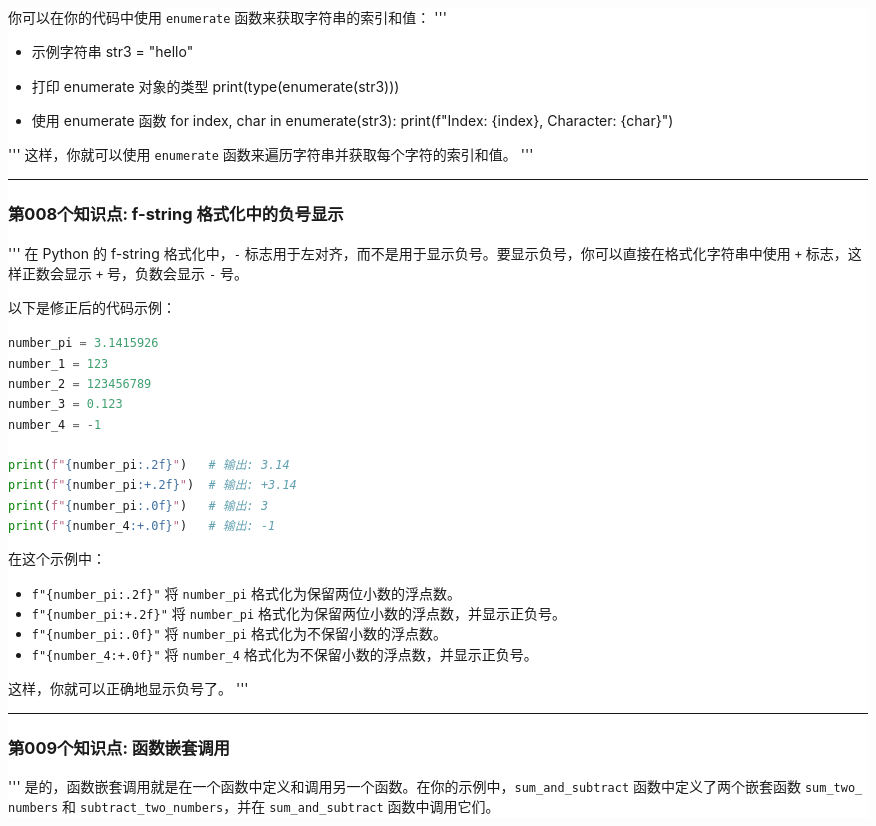 你可以在你的代码中使用 `enumerate` 函数来获取字符串的索引和值：
'''

- 示例字符串
str3 = "hello"

- 打印 enumerate 对象的类型
print(type(enumerate(str3)))

- 使用 enumerate 函数
for index, char in enumerate(str3):
    print(f"Index: {index}, Character: {char}")

'''
这样，你就可以使用 `enumerate` 函数来遍历字符串并获取每个字符的索引和值。
'''

-------------------------------------------------------------------------------------------
### 第008个知识点: f-string 格式化中的负号显示

'''
在 Python 的 f-string 格式化中，`-` 标志用于左对齐，而不是用于显示负号。要显示负号，你可以直接在格式化字符串中使用 `+` 标志，这样正数会显示 `+` 号，负数会显示 `-` 号。

以下是修正后的代码示例：

```python
number_pi = 3.1415926
number_1 = 123
number_2 = 123456789
number_3 = 0.123
number_4 = -1

print(f"{number_pi:.2f}")   # 输出: 3.14
print(f"{number_pi:+.2f}")  # 输出: +3.14
print(f"{number_pi:.0f}")   # 输出: 3
print(f"{number_4:+.0f}")   # 输出: -1
```

在这个示例中：

- `f"{number_pi:.2f}"` 将 `number_pi` 格式化为保留两位小数的浮点数。
- `f"{number_pi:+.2f}"` 将 `number_pi` 格式化为保留两位小数的浮点数，并显示正负号。
- `f"{number_pi:.0f}"` 将 `number_pi` 格式化为不保留小数的浮点数。
- `f"{number_4:+.0f}"` 将 `number_4` 格式化为不保留小数的浮点数，并显示正负号。

这样，你就可以正确地显示负号了。
'''

 -------------------------------------------------------------------------------------
### 第009个知识点: 函数嵌套调用

'''
是的，函数嵌套调用就是在一个函数中定义和调用另一个函数。在你的示例中，`sum_and_subtract` 函数中定义了两个嵌套函数 `sum_two_numbers` 和 `subtract_two_numbers`，并在 `sum_and_subtract` 函数中调用它们。
